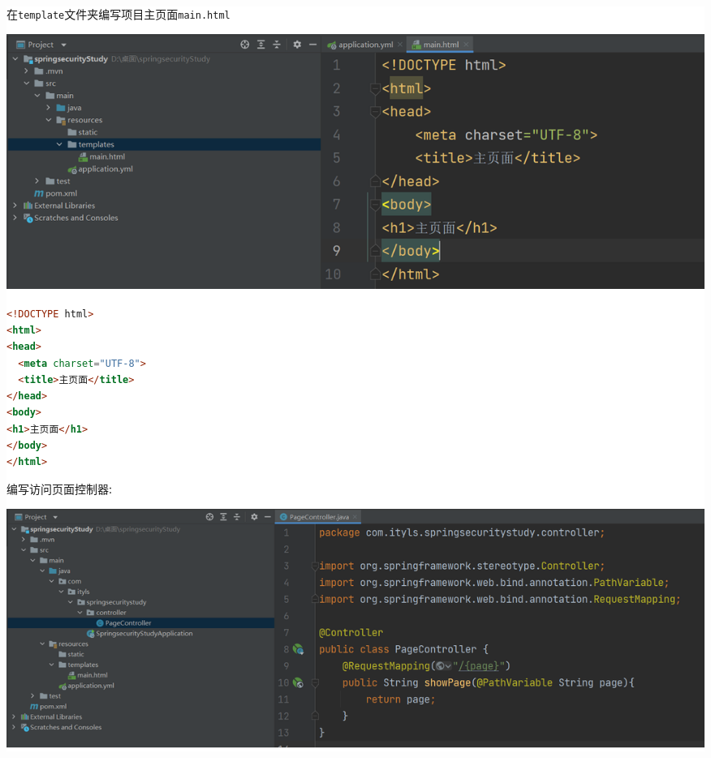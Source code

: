 

在`template`文件夹编写项目主页面`main.html`

![1717681482594](./assets/1717681482594.png)

```html
<!DOCTYPE html>
<html>
<head>
  <meta charset="UTF-8">
  <title>主页面</title>
</head>
<body>
<h1>主页面</h1>
</body>
</html>
```



编写访问页面控制器:

![1717681539468](./assets/1717681539468.png)
